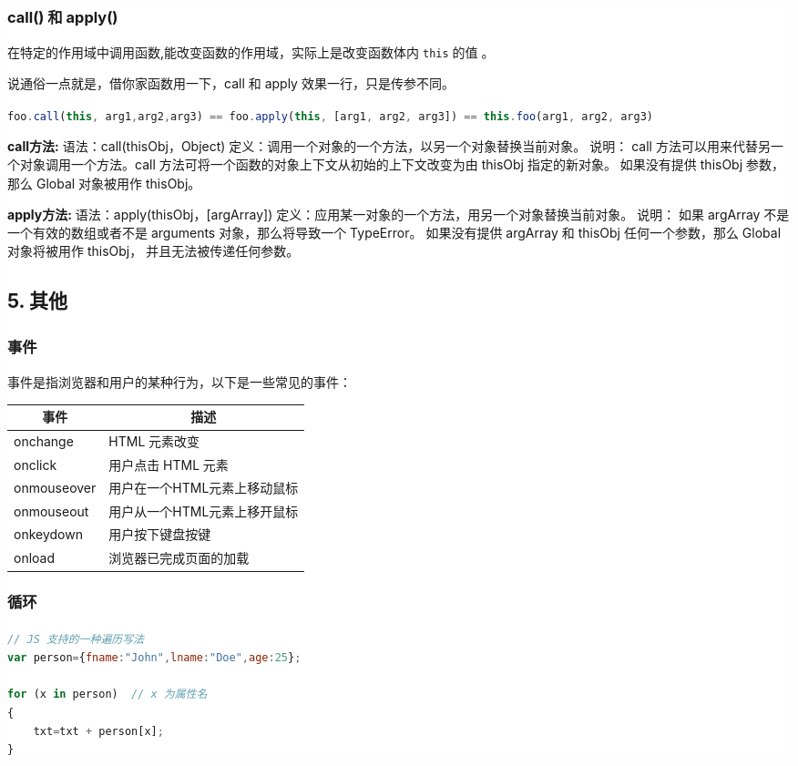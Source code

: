 ### call() 和 apply()

在特定的作用域中调用函数,能改变函数的作用域，实际上是改变函数体内 `this` 的值 。

说通俗一点就是，借你家函数用一下，call 和 apply 效果一行，只是传参不同。

```javascript
foo.call(this, arg1,arg2,arg3) == foo.apply(this, [arg1, arg2, arg3]) == this.foo(arg1, arg2, arg3)
```

**call方法:**
语法：call(thisObj，Object)
定义：调用一个对象的一个方法，以另一个对象替换当前对象。
说明：
call 方法可以用来代替另一个对象调用一个方法。call 方法可将一个函数的对象上下文从初始的上下文改变为由 thisObj 指定的新对象。
如果没有提供 thisObj 参数，那么 Global 对象被用作 thisObj。

**apply方法:**
语法：apply(thisObj，[argArray])
定义：应用某一对象的一个方法，用另一个对象替换当前对象。
说明：
如果 argArray 不是一个有效的数组或者不是 arguments 对象，那么将导致一个 TypeError。
如果没有提供 argArray 和 thisObj 任何一个参数，那么 Global 对象将被用作 thisObj， 并且无法被传递任何参数。



## 5. 其他

### 事件

事件是指浏览器和用户的某种行为，以下是一些常见的事件：

| 事件          | 描述               |
| ----------- | ---------------- |
| onchange    | HTML 元素改变        |
| onclick     | 用户点击 HTML 元素     |
| onmouseover | 用户在一个HTML元素上移动鼠标 |
| onmouseout  | 用户从一个HTML元素上移开鼠标 |
| onkeydown   | 用户按下键盘按键         |
| onload      | 浏览器已完成页面的加载      |

### 循环

```JavaScript
// JS 支持的一种遍历写法
var person={fname:"John",lname:"Doe",age:25}; 
 
for (x in person)  // x 为属性名
{
    txt=txt + person[x];
}
```
